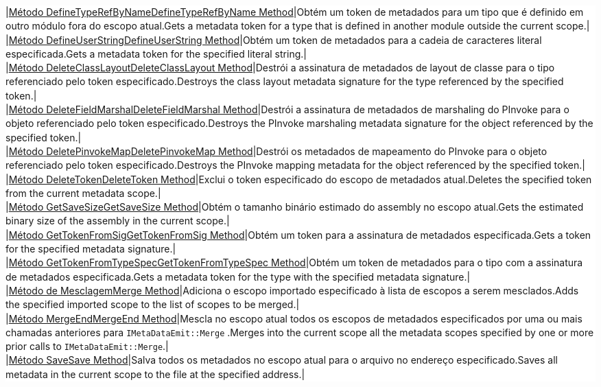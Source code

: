 |[<span data-ttu-id="eb92a-142">Método DefineTypeRefByName</span><span class="sxs-lookup"><span data-stu-id="eb92a-142">DefineTypeRefByName Method</span></span>](imetadataemit-definetyperefbyname-method.md)|<span data-ttu-id="eb92a-143">Obtém um token de metadados para um tipo que é definido em outro módulo fora do escopo atual.</span><span class="sxs-lookup"><span data-stu-id="eb92a-143">Gets a metadata token for a type that is defined in another module outside the current scope.</span></span>|  
|[<span data-ttu-id="eb92a-144">Método DefineUserString</span><span class="sxs-lookup"><span data-stu-id="eb92a-144">DefineUserString Method</span></span>](imetadataemit-defineuserstring-method.md)|<span data-ttu-id="eb92a-145">Obtém um token de metadados para a cadeia de caracteres literal especificada.</span><span class="sxs-lookup"><span data-stu-id="eb92a-145">Gets a metadata token for the specified literal string.</span></span>|  
|[<span data-ttu-id="eb92a-146">Método DeleteClassLayout</span><span class="sxs-lookup"><span data-stu-id="eb92a-146">DeleteClassLayout Method</span></span>](imetadataemit-deleteclasslayout-method.md)|<span data-ttu-id="eb92a-147">Destrói a assinatura de metadados de layout de classe para o tipo referenciado pelo token especificado.</span><span class="sxs-lookup"><span data-stu-id="eb92a-147">Destroys the class layout metadata signature for the type referenced by the specified token.</span></span>|  
|[<span data-ttu-id="eb92a-148">Método DeleteFieldMarshal</span><span class="sxs-lookup"><span data-stu-id="eb92a-148">DeleteFieldMarshal Method</span></span>](imetadataemit-deletefieldmarshal-method.md)|<span data-ttu-id="eb92a-149">Destrói a assinatura de metadados de marshaling do PInvoke para o objeto referenciado pelo token especificado.</span><span class="sxs-lookup"><span data-stu-id="eb92a-149">Destroys the PInvoke marshaling metadata signature for the object referenced by the specified token.</span></span>|  
|[<span data-ttu-id="eb92a-150">Método DeletePinvokeMap</span><span class="sxs-lookup"><span data-stu-id="eb92a-150">DeletePinvokeMap Method</span></span>](imetadataemit-deletepinvokemap-method.md)|<span data-ttu-id="eb92a-151">Destrói os metadados de mapeamento do PInvoke para o objeto referenciado pelo token especificado.</span><span class="sxs-lookup"><span data-stu-id="eb92a-151">Destroys the PInvoke mapping metadata for the object referenced by the specified token.</span></span>|  
|[<span data-ttu-id="eb92a-152">Método DeleteToken</span><span class="sxs-lookup"><span data-stu-id="eb92a-152">DeleteToken Method</span></span>](imetadataemit-deletetoken-method.md)|<span data-ttu-id="eb92a-153">Exclui o token especificado do escopo de metadados atual.</span><span class="sxs-lookup"><span data-stu-id="eb92a-153">Deletes the specified token from the current metadata scope.</span></span>|  
|[<span data-ttu-id="eb92a-154">Método GetSaveSize</span><span class="sxs-lookup"><span data-stu-id="eb92a-154">GetSaveSize Method</span></span>](imetadataemit-getsavesize-method.md)|<span data-ttu-id="eb92a-155">Obtém o tamanho binário estimado do assembly no escopo atual.</span><span class="sxs-lookup"><span data-stu-id="eb92a-155">Gets the estimated binary size of the assembly in the current scope.</span></span>|  
|[<span data-ttu-id="eb92a-156">Método GetTokenFromSig</span><span class="sxs-lookup"><span data-stu-id="eb92a-156">GetTokenFromSig Method</span></span>](imetadataemit-gettokenfromsig-method.md)|<span data-ttu-id="eb92a-157">Obtém um token para a assinatura de metadados especificada.</span><span class="sxs-lookup"><span data-stu-id="eb92a-157">Gets a token for the specified metadata signature.</span></span>|  
|[<span data-ttu-id="eb92a-158">Método GetTokenFromTypeSpec</span><span class="sxs-lookup"><span data-stu-id="eb92a-158">GetTokenFromTypeSpec Method</span></span>](imetadataemit-gettokenfromtypespec-method.md)|<span data-ttu-id="eb92a-159">Obtém um token de metadados para o tipo com a assinatura de metadados especificada.</span><span class="sxs-lookup"><span data-stu-id="eb92a-159">Gets a metadata token for the type with the specified metadata signature.</span></span>|  
|[<span data-ttu-id="eb92a-160">Método de Mesclagem</span><span class="sxs-lookup"><span data-stu-id="eb92a-160">Merge Method</span></span>](imetadataemit-merge-method.md)|<span data-ttu-id="eb92a-161">Adiciona o escopo importado especificado à lista de escopos a serem mesclados.</span><span class="sxs-lookup"><span data-stu-id="eb92a-161">Adds the specified imported scope to the list of scopes to be merged.</span></span>|  
|[<span data-ttu-id="eb92a-162">Método MergeEnd</span><span class="sxs-lookup"><span data-stu-id="eb92a-162">MergeEnd Method</span></span>](imetadataemit-mergeend-method.md)|<span data-ttu-id="eb92a-163">Mescla no escopo atual todos os escopos de metadados especificados por uma ou mais chamadas anteriores para `IMetaDataEmit::Merge` .</span><span class="sxs-lookup"><span data-stu-id="eb92a-163">Merges into the current scope all the metadata scopes specified by one or more prior calls to `IMetaDataEmit::Merge`.</span></span>|  
|[<span data-ttu-id="eb92a-164">Método Save</span><span class="sxs-lookup"><span data-stu-id="eb92a-164">Save Method</span></span>](imetadataemit-save-method.md)|<span data-ttu-id="eb92a-165">Salva todos os metadados no escopo atual para o arquivo no endereço especificado.</span><span class="sxs-lookup"><span data-stu-id="eb92a-165">Saves all metadata in the current scope to the file at the specified address.</span></span>|  